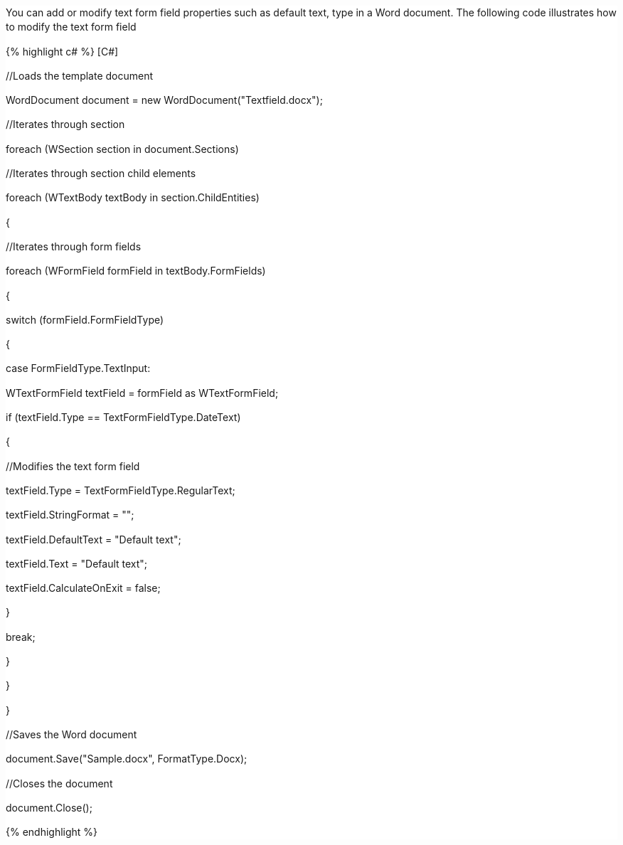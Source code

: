 You can add or modify text form field properties such as default text, type in a Word document. The following code illustrates how to modify the text form field

{% highlight c# %}
[C#]

//Loads the template document 

WordDocument document = new WordDocument("Textfield.docx");

//Iterates through section

foreach (WSection section in document.Sections)

//Iterates through section child elements

foreach (WTextBody textBody in section.ChildEntities)

{

//Iterates through form fields

foreach (WFormField formField in textBody.FormFields)

{

switch (formField.FormFieldType)

{

case FormFieldType.TextInput:

WTextFormField textField = formField as WTextFormField;

if (textField.Type == TextFormFieldType.DateText)

{

//Modifies the text form field

textField.Type = TextFormFieldType.RegularText;

textField.StringFormat = "";

textField.DefaultText = "Default text";

textField.Text = "Default text";

textField.CalculateOnExit = false;

}

break;

}

}

}

//Saves the Word document

document.Save("Sample.docx", FormatType.Docx);

//Closes the document

document.Close();



{% endhighlight %}
